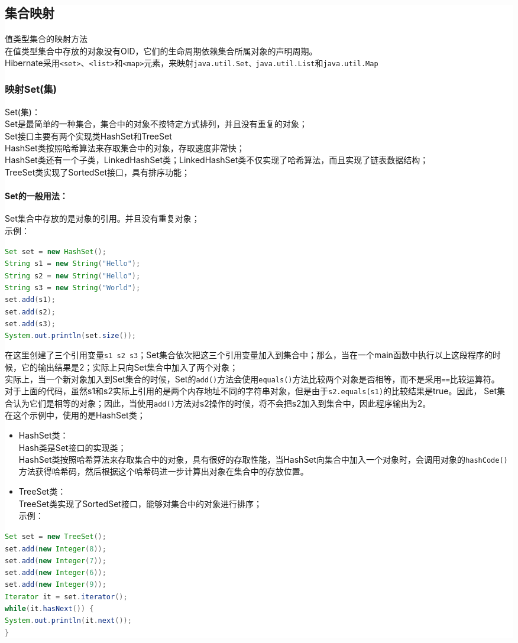 ## 集合映射
值类型集合的映射方法        
在值类型集合中存放的对象没有OID，它们的生命周期依赖集合所属对象的声明周期。        
Hibernate采用`<set>`、`<list>`和`<map>`元素，来映射`java.util.Set、java.util.List`和`java.util.Map`

### 映射Set(集)
Set(集)：       
Set是最简单的一种集合，集合中的对象不按特定方式排列，并且没有重复的对象；         
Set接口主要有两个实现类HashSet和TreeSet           
HashSet类按照哈希算法来存取集合中的对象，存取速度非常快；        
HashSet类还有一个子类，LinkedHashSet类；LinkedHashSet类不仅实现了哈希算法，而且实现了链表数据结构；          
TreeSet类实现了SortedSet接口，具有排序功能；           

#### Set的一般用法：
Set集合中存放的是对象的引用。并且没有重复对象；    
示例：      
```java
Set set = new HashSet();
String s1 = new String("Hello");
String s2 = new String("Hello");
String s3 = new String("World");
set.add(s1);
set.add(s2);
set.add(s3);
System.out.println(set.size());
```

在这里创建了三个引用变量`s1 s2 s3`；Set集合依次把这三个引用变量加入到集合中；那么，当在一个main函数中执行以上这段程序的时候，它的输出结果是2；实际上只向Set集合中加入了两个对象；         
实际上，当一个新对象加入到Set集合的时候，Set的`add()`方法会使用`equals()`方法比较两个对象是否相等，而不是采用`==`比较运算符。       
对于上面的代码，虽然s1和s2实际上引用的是两个内存地址不同的字符串对象，但是由于`s2.equals(s1)`的比较结果是true。因此， Set集合认为它们是相等的对象；因此，当使用`add()`方法对s2操作的时候，将不会把s2加入到集合中，因此程序输出为2。    
在这个示例中，使用的是HashSet类；        

- HashSet类：        
Hash类是Set接口的实现类；      
HashSet类按照哈希算法来存取集合中的对象，具有很好的存取性能，当HashSet向集合中加入一个对象时，会调用对象的`hashCode()`方法获得哈希码，然后根据这个哈希码进一步计算出对象在集合中的存放位置。        

- TreeSet类：   
TreeSet类实现了SortedSet接口，能够对集合中的对象进行排序；    
示例：    
```java
Set set = new TreeSet();
set.add(new Integer(8));
set.add(new Integer(7));
set.add(new Integer(6));
set.add(new Integer(9));
Iterator it = set.iterator();
while(it.hasNext()) {
System.out.println(it.next());
}
```
